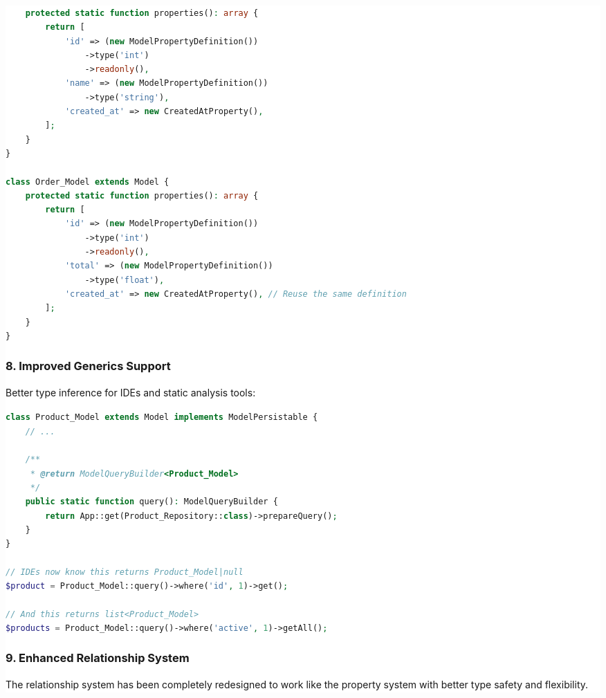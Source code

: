 ```php
    protected static function properties(): array {
        return [
            'id' => (new ModelPropertyDefinition())
                ->type('int')
                ->readonly(),
            'name' => (new ModelPropertyDefinition())
                ->type('string'),
            'created_at' => new CreatedAtProperty(),
        ];
    }
}

class Order_Model extends Model {
    protected static function properties(): array {
        return [
            'id' => (new ModelPropertyDefinition())
                ->type('int')
                ->readonly(),
            'total' => (new ModelPropertyDefinition())
                ->type('float'),
            'created_at' => new CreatedAtProperty(), // Reuse the same definition
        ];
    }
}
```

### 8. Improved Generics Support

Better type inference for IDEs and static analysis tools:

```php
class Product_Model extends Model implements ModelPersistable {
    // ...

    /**
     * @return ModelQueryBuilder<Product_Model>
     */
    public static function query(): ModelQueryBuilder {
        return App::get(Product_Repository::class)->prepareQuery();
    }
}

// IDEs now know this returns Product_Model|null
$product = Product_Model::query()->where('id', 1)->get();

// And this returns list<Product_Model>
$products = Product_Model::query()->where('active', 1)->getAll();
```

### 9. Enhanced Relationship System

The relationship system has been completely redesigned to work like the property system with better type safety and flexibility.
